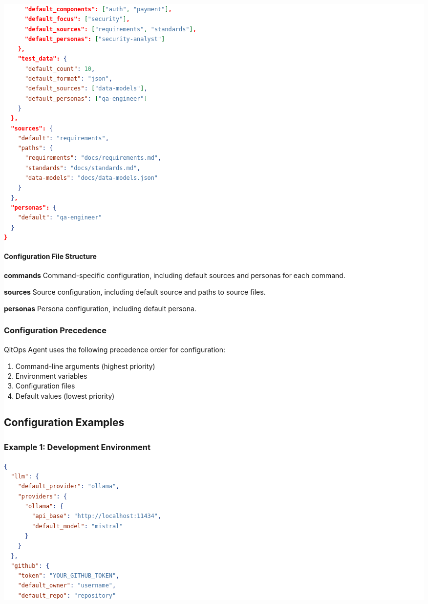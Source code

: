 ```json
      "default_components": ["auth", "payment"],
      "default_focus": ["security"],
      "default_sources": ["requirements", "standards"],
      "default_personas": ["security-analyst"]
    },
    "test_data": {
      "default_count": 10,
      "default_format": "json",
      "default_sources": ["data-models"],
      "default_personas": ["qa-engineer"]
    }
  },
  "sources": {
    "default": "requirements",
    "paths": {
      "requirements": "docs/requirements.md",
      "standards": "docs/standards.md",
      "data-models": "docs/data-models.json"
    }
  },
  "personas": {
    "default": "qa-engineer"
  }
}
```

#### Configuration File Structure

**commands**
Command-specific configuration, including default sources and personas for each command.

**sources**
Source configuration, including default source and paths to source files.

**personas**
Persona configuration, including default persona.

### Configuration Precedence

QitOps Agent uses the following precedence order for configuration:

1. Command-line arguments (highest priority)
2. Environment variables
3. Configuration files
4. Default values (lowest priority)

## Configuration Examples

### Example 1: Development Environment

```json
{
  "llm": {
    "default_provider": "ollama",
    "providers": {
      "ollama": {
        "api_base": "http://localhost:11434",
        "default_model": "mistral"
      }
    }
  },
  "github": {
    "token": "YOUR_GITHUB_TOKEN",
    "default_owner": "username",
    "default_repo": "repository"
```